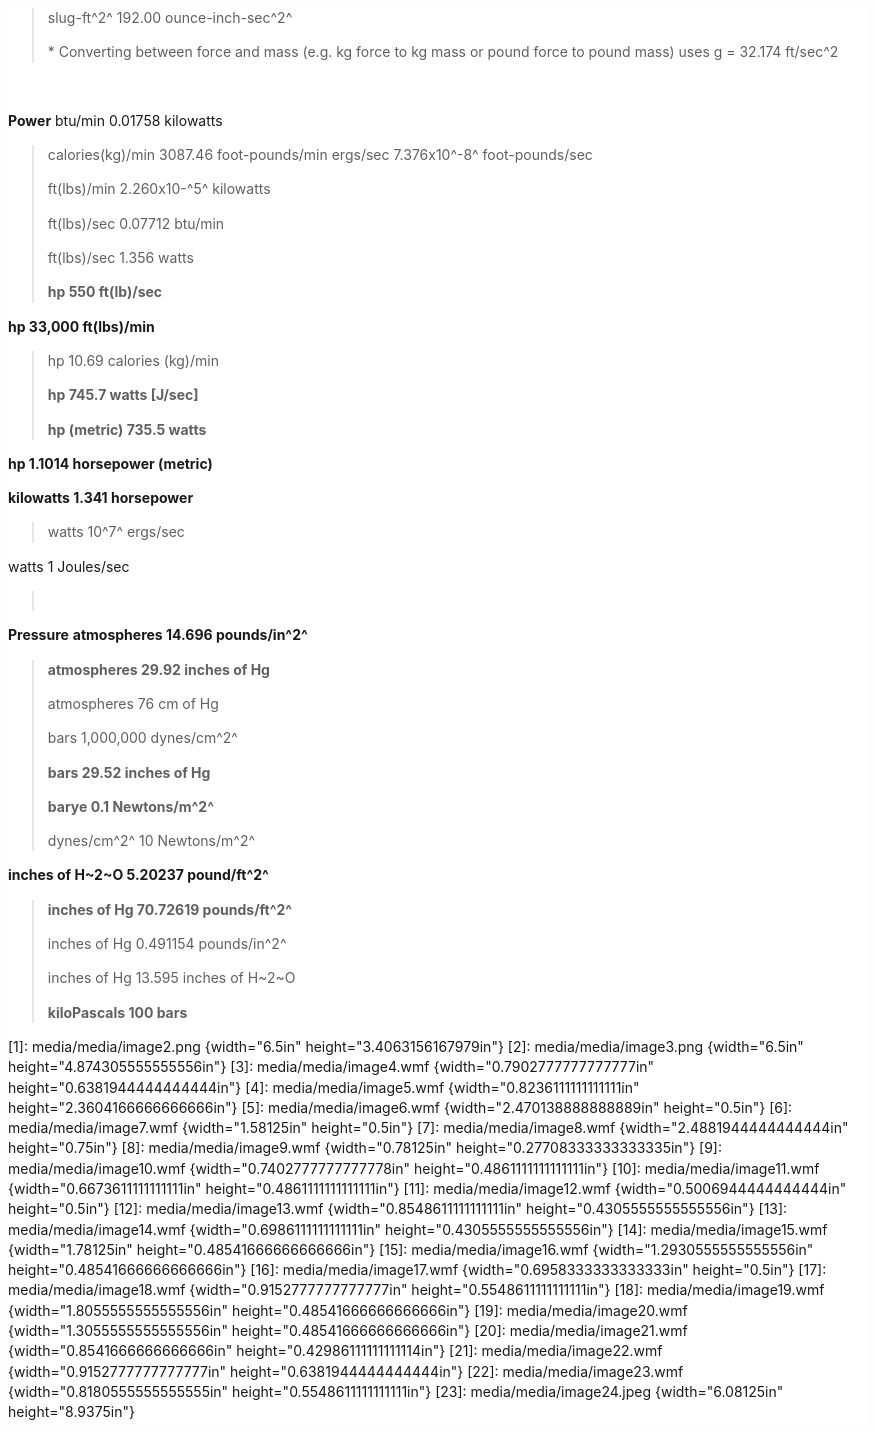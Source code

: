 > slug-ft^2^ 192.00 ounce-inch-sec^2^
>
> \* Converting between force and mass (e.g. kg force to kg mass or pound force to pound mass) uses g = 32.174 ft/sec\^2

 

**Power** btu/min 0.01758 kilowatts

> calories(kg)/min 3087.46 foot-pounds/min ergs/sec 7.376x10^-8^ foot-pounds/sec
>
> ft(lbs)/min 2.260x10-^5^ kilowatts
>
> ft(lbs)/sec 0.07712 btu/min
>
> ft(lbs)/sec 1.356 watts
>
> **hp 550 ft(lb)/sec**

**hp 33,000 ft(lbs)/min**

> hp 10.69 calories (kg)/min
>
> **hp 745.7 watts \[J/sec\]**
>
> **hp (metric) 735.5 watts**

**hp 1.1014 horsepower (metric)**

**kilowatts 1.341 horsepower**

> watts 10^7^ ergs/sec

watts 1 Joules/sec

>  

**Pressure** **atmospheres 14.696 pounds/in^2^**

> **atmospheres 29.92 inches of Hg**
>
> atmospheres 76 cm of Hg
>
> bars 1,000,000 dynes/cm^2^
>
> **bars 29.52 inches of Hg**
>
> **barye 0.1 Newtons/m^2^**
>
> dynes/cm^2^ 10 Newtons/m^2^

**inches of H~2~O 5.20237 pound/ft^2^**

> **inches of Hg 70.72619 pounds/ft^2^**
>
> inches of Hg 0.491154 pounds/in^2^
>
> inches of Hg 13.595 inches of H~2~O
>
> **kiloPascals 100 bars**


  [1]: media/media/image2.png {width="6.5in" height="3.4063156167979in"}
  [2]: media/media/image3.png {width="6.5in" height="4.874305555555556in"}
  [3]: media/media/image4.wmf {width="0.7902777777777777in" height="0.6381944444444444in"}
  [4]: media/media/image5.wmf {width="0.8236111111111111in" height="2.3604166666666666in"}
  [5]: media/media/image6.wmf {width="2.470138888888889in" height="0.5in"}
  [6]: media/media/image7.wmf {width="1.58125in" height="0.5in"}
  [7]: media/media/image8.wmf {width="2.4881944444444444in" height="0.75in"}
  [8]: media/media/image9.wmf {width="0.78125in" height="0.27708333333333335in"}
  [9]: media/media/image10.wmf {width="0.7402777777777778in" height="0.4861111111111111in"}
  [10]: media/media/image11.wmf {width="0.6673611111111111in" height="0.4861111111111111in"}
  [11]: media/media/image12.wmf {width="0.5006944444444444in" height="0.5in"}
  [12]: media/media/image13.wmf {width="0.8548611111111111in" height="0.4305555555555556in"}
  [13]: media/media/image14.wmf {width="0.6986111111111111in" height="0.4305555555555556in"}
  [14]: media/media/image15.wmf {width="1.78125in" height="0.48541666666666666in"}
  [15]: media/media/image16.wmf {width="1.2930555555555556in" height="0.48541666666666666in"}
  [16]: media/media/image17.wmf {width="0.6958333333333333in" height="0.5in"}
  [17]: media/media/image18.wmf {width="0.9152777777777777in" height="0.5548611111111111in"}
  [18]: media/media/image19.wmf {width="1.8055555555555556in" height="0.48541666666666666in"}
  [19]: media/media/image20.wmf {width="1.3055555555555556in" height="0.48541666666666666in"}
  [20]: media/media/image21.wmf {width="0.8541666666666666in" height="0.42986111111111114in"}
  [21]: media/media/image22.wmf {width="0.9152777777777777in" height="0.6381944444444444in"}
  [22]: media/media/image23.wmf {width="0.8180555555555555in" height="0.5548611111111111in"}
  [23]: media/media/image24.jpeg {width="6.08125in" height="8.9375in"}